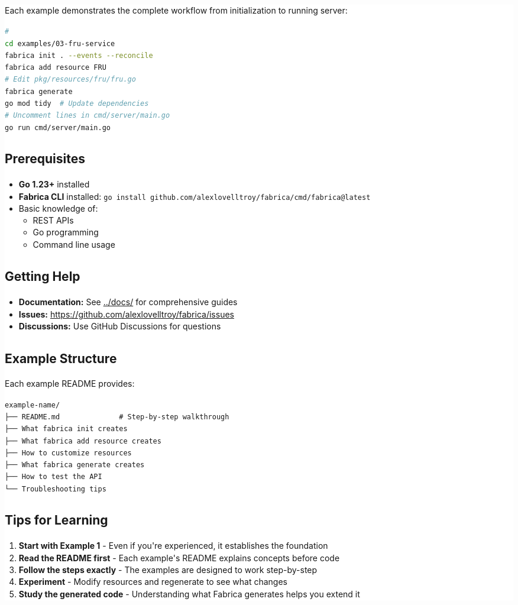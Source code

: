 Each example demonstrates the complete workflow from initialization to running server:

```bash
#
cd examples/03-fru-service
fabrica init . --events --reconcile
fabrica add resource FRU
# Edit pkg/resources/fru/fru.go
fabrica generate
go mod tidy  # Update dependencies
# Uncomment lines in cmd/server/main.go
go run cmd/server/main.go
```

## Prerequisites

- **Go 1.23+** installed
- **Fabrica CLI** installed: `go install github.com/alexlovelltroy/fabrica/cmd/fabrica@latest`
- Basic knowledge of:
  - REST APIs
  - Go programming
  - Command line usage

## Getting Help

- **Documentation:** See [../docs/](../docs/) for comprehensive guides
- **Issues:** https://github.com/alexlovelltroy/fabrica/issues
- **Discussions:** Use GitHub Discussions for questions

## Example Structure

Each example README provides:

```
example-name/
├── README.md              # Step-by-step walkthrough
├── What fabrica init creates
├── What fabrica add resource creates
├── How to customize resources
├── What fabrica generate creates
├── How to test the API
└── Troubleshooting tips
```

## Tips for Learning

1. **Start with Example 1** - Even if you're experienced, it establishes the foundation
2. **Read the README first** - Each example's README explains concepts before code
3. **Follow the steps exactly** - The examples are designed to work step-by-step
4. **Experiment** - Modify resources and regenerate to see what changes
5. **Study the generated code** - Understanding what Fabrica generates helps you extend it
